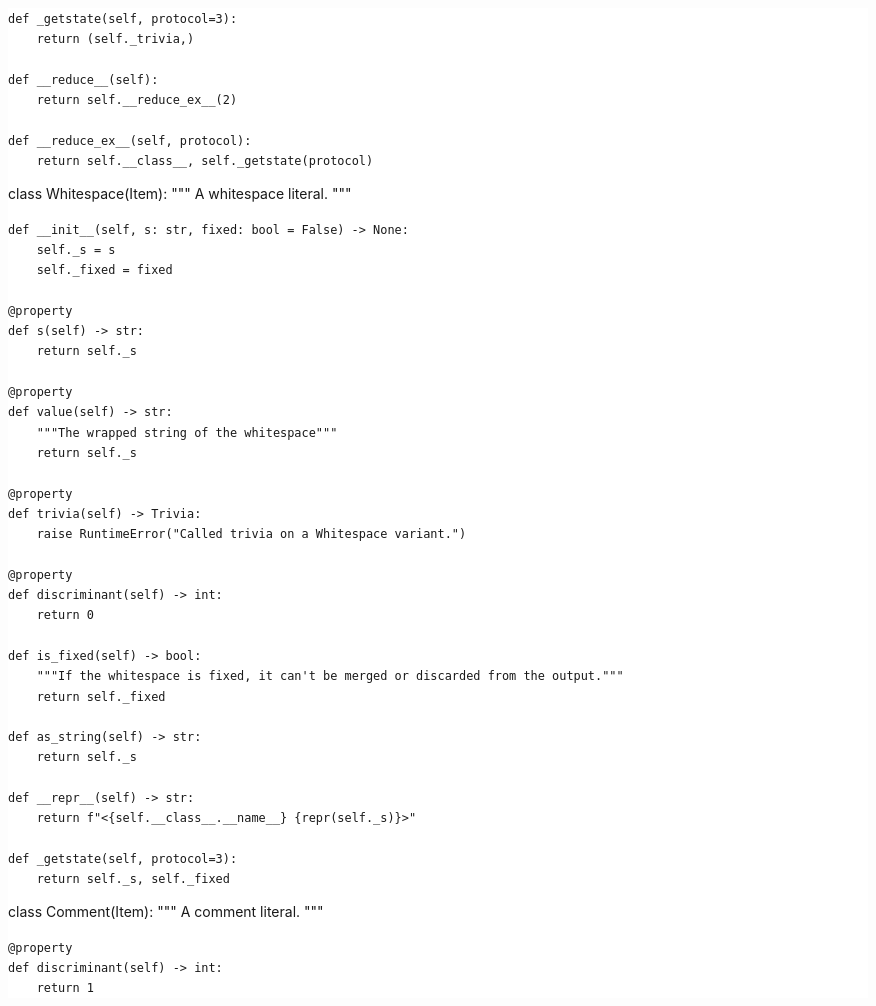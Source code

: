     def _getstate(self, protocol=3):
        return (self._trivia,)

    def __reduce__(self):
        return self.__reduce_ex__(2)

    def __reduce_ex__(self, protocol):
        return self.__class__, self._getstate(protocol)


class Whitespace(Item):
    """
    A whitespace literal.
    """

    def __init__(self, s: str, fixed: bool = False) -> None:
        self._s = s
        self._fixed = fixed

    @property
    def s(self) -> str:
        return self._s

    @property
    def value(self) -> str:
        """The wrapped string of the whitespace"""
        return self._s

    @property
    def trivia(self) -> Trivia:
        raise RuntimeError("Called trivia on a Whitespace variant.")

    @property
    def discriminant(self) -> int:
        return 0

    def is_fixed(self) -> bool:
        """If the whitespace is fixed, it can't be merged or discarded from the output."""
        return self._fixed

    def as_string(self) -> str:
        return self._s

    def __repr__(self) -> str:
        return f"<{self.__class__.__name__} {repr(self._s)}>"

    def _getstate(self, protocol=3):
        return self._s, self._fixed


class Comment(Item):
    """
    A comment literal.
    """

    @property
    def discriminant(self) -> int:
        return 1

